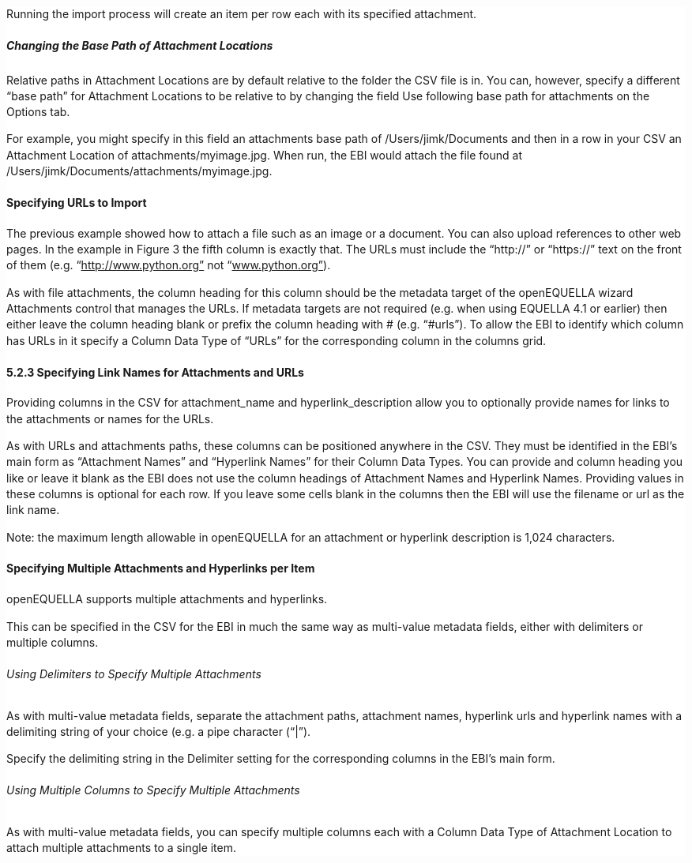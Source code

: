 Running the import process will create an item per row each with its specified attachment. 

##### Changing the Base Path of Attachment Locations
Relative paths in Attachment Locations are by default relative to the folder the CSV file is in. You can, however, specify a different “base path” for Attachment Locations to be relative to by changing the field Use following base path for attachments on the Options tab.

For example, you might specify in this field an attachments base path of /Users/jimk/Documents and then in a row in your CSV an Attachment Location of attachments/myimage.jpg. When run, the EBI would attach the file found at /Users/jimk/Documents/attachments/myimage.jpg.

#### Specifying URLs to Import
The previous example showed how to attach a file such as an image or a document. You can also upload references to other web pages. In the example in Figure 3 the fifth column is exactly that. The URLs must include the “http://” or “https://” text on the front of them (e.g. “http://www.python.org” not “www.python.org”).

As with file attachments, the column heading for this column should be the metadata target of the openEQUELLA wizard Attachments control that manages the URLs. If metadata targets are not required (e.g. when using EQUELLA 4.1 or earlier) then either leave the column heading blank or prefix the column heading with # (e.g. “#urls”).
To allow the EBI to identify which column has URLs in it specify a Column Data Type of “URLs” for the corresponding column in the columns grid.

#### 5.2.3 Specifying Link Names for Attachments and URLs

Providing columns in the CSV for attachment_name and hyperlink_description allow you to optionally provide names for links to the attachments or names for the URLs.

As with URLs and attachments paths, these columns can be positioned anywhere in the CSV. They must be identified in the EBI’s main form as “Attachment Names” and “Hyperlink Names” for their Column Data Types. You can provide and column heading you like or leave it blank as the EBI does not use the column headings of Attachment Names and Hyperlink Names. Providing values in these columns is optional for each row. If you leave some cells blank in the columns then the EBI will use the filename or url as the link name.

Note: the maximum length allowable in openEQUELLA for an attachment or hyperlink description is 1,024 characters.

#### Specifying Multiple Attachments and Hyperlinks per Item
openEQUELLA supports multiple attachments and hyperlinks.

This can be specified in the CSV for the EBI in much the same way as multi-value metadata fields, either with delimiters or multiple columns.

###### Using Delimiters to Specify Multiple Attachments
As with multi-value metadata fields, separate the attachment paths, attachment names, hyperlink urls and hyperlink names with a delimiting string of your choice (e.g. a pipe character (“|”).

Specify the delimiting string in the Delimiter setting for the corresponding columns in the EBI’s main form.

###### Using Multiple Columns to Specify Multiple Attachments
As with multi-value metadata fields, you can specify multiple columns each with a Column Data Type of Attachment Location to attach multiple attachments to a single item.
